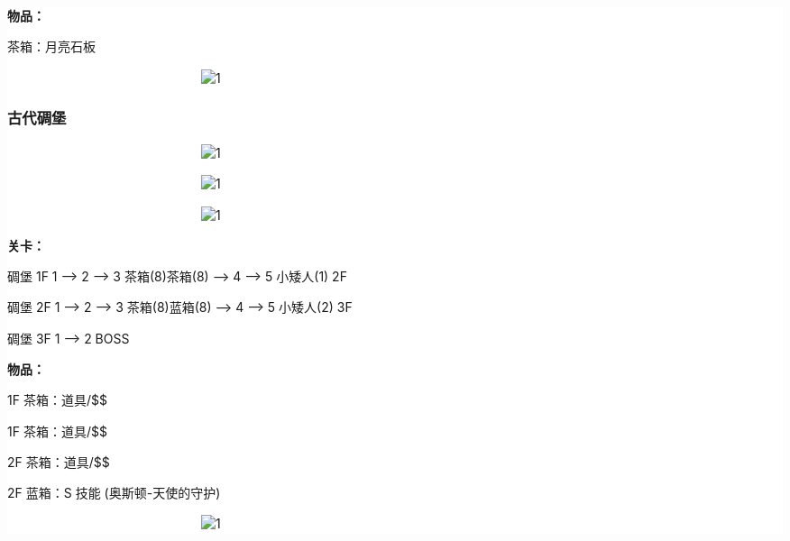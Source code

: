 **物品：**

茶箱：月亮石板



<img
  src="@images\lifestyle\hero-emblems\figure_2017-02-09T085031.jpg"
  alt="1"
  style="width: 50%; margin: 0 auto;display: block;"
/>

### 古代碉堡



<img
  src="@images\lifestyle\hero-emblems\figure_2017-02-09T111435.jpg"
  alt="1"
  style="width: 50%; margin: 0 auto;display: block;"
/>



<img
  src="@images\lifestyle\hero-emblems\figure_2017-02-09T111450.jpg"
  alt="1"
  style="width: 50%; margin: 0 auto;display: block;"
/>



<img
  src="@images\lifestyle\hero-emblems\figure_2017-02-09T111522.jpg"
  alt="1"
  style="width: 50%; margin: 0 auto;display: block;"
/>

**关卡：**

碉堡 1F 1 --> 2 --> 3 茶箱(8)茶箱(8) --> 4 --> 5 小矮人(1) 2F

碉堡 2F 1 --> 2 --> 3 茶箱(8)蓝箱(8) --> 4 --> 5 小矮人(2) 3F

碉堡 3F 1 --> 2 BOSS

**物品：**

1F 茶箱：道具/$$

1F 茶箱：道具/$$

2F 茶箱：道具/$$

2F 蓝箱：S 技能 (奥斯顿-天使的守护)



<img
  src="@images\lifestyle\hero-emblems\figure_2017-02-12T082955.jpg"
  alt="1"
  style="width: 50%; margin: 0 auto;display: block;"
/>
